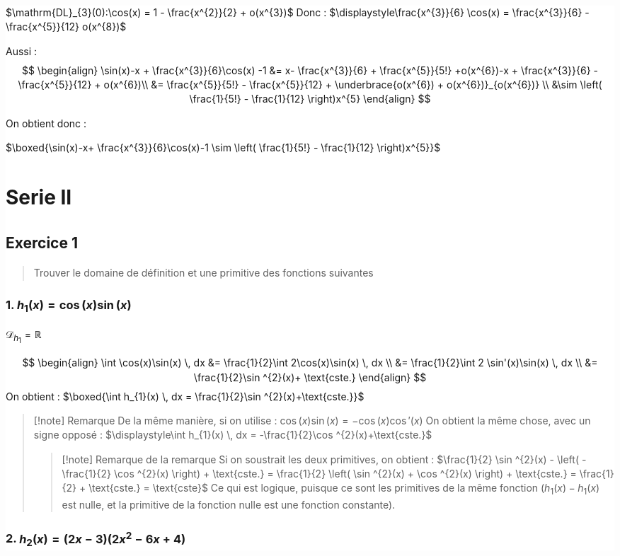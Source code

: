 $\mathrm{DL}_{3}(0):\cos(x) = 1 - \frac{x^{2}}{2} + o(x^{3})$
Donc :
$\displaystyle\frac{x^{3}}{6} \cos(x) = \frac{x^{3}}{6} - \frac{x^{5}}{12} o(x^{8})$

Aussi :
$$
\begin{align}
\sin(x)-x + \frac{x^{3}}{6}\cos(x) -1 &= x- \frac{x^{3}}{6} + \frac{x^{5}}{5!} +o(x^{6})-x + \frac{x^{3}}{6} - \frac{x^{5}}{12} + o(x^{6})\\
&= \frac{x^{5}}{5!} - \frac{x^{5}}{12} + \underbrace{o(x^{6}) + o(x^{6})}_{o(x^{6})} \\
&\sim \left( \frac{1}{5!} - \frac{1}{12} \right)x^{5}
\end{align}
$$

On obtient donc :

$\boxed{\sin(x)-x+ \frac{x^{3}}{6}\cos(x)-1 \sim \left( \frac{1}{5!} - \frac{1}{12} \right)x^{5}}$



# Serie II

## Exercice 1
> Trouver le domaine de définition et une primitive des fonctions suivantes

### 1. $h_{1}(x) = \cos (x)\sin(x)$

$\mathscr{D}_{h_{1}} = \mathbb{R}$

$$
\begin{align}
\int \cos(x)\sin(x) \, dx &= \frac{1}{2}\int 2\cos(x)\sin(x) \, dx \\
&= \frac{1}{2}\int 2 \sin'(x)\sin(x) \, dx  \\
&= \frac{1}{2}\sin ^{2}(x)+ \text{cste.}
\end{align}
$$
On obtient :
$\boxed{\int h_{1}(x) \, dx = \frac{1}{2}\sin ^{2}(x)+\text{cste.}}$

> [!note] Remarque
> De la même manière, si on utilise : $\cos(x)\sin(x) = -\cos(x)\cos'(x)$
> On obtient la même chose, avec un signe opposé :
> $\displaystyle\int h_{1}(x) \, dx = -\frac{1}{2}\cos ^{2}(x)+\text{cste.}$
> > [!note] Remarque de la remarque
> > Si on soustrait les deux primitives, on obtient :
> > $\frac{1}{2} \sin ^{2}(x) - \left( - \frac{1}{2} \cos ^{2}(x) \right) + \text{cste.} = \frac{1}{2} \left( \sin ^{2}(x) + \cos ^{2}(x) \right) + \text{cste.} = \frac{1}{2} + \text{cste.} = \text{cste}$
> > Ce qui est logique, puisque ce sont les primitives de la même fonction ($h_{1}(x) - h_{1}(x)$ est nulle, et la primitive de la fonction nulle est une fonction constante).


### 2. $h_{2}(x) = (2x-3)(2x^{2}-6x+4)$
